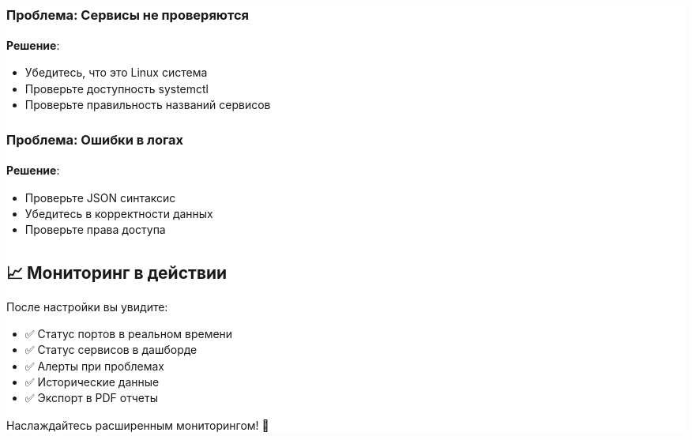 ### Проблема: Сервисы не проверяются
**Решение**:
- Убедитесь, что это Linux система
- Проверьте доступность systemctl
- Проверьте правильность названий сервисов

### Проблема: Ошибки в логах
**Решение**:
- Проверьте JSON синтаксис
- Убедитесь в корректности данных
- Проверьте права доступа

## 📈 Мониторинг в действии

После настройки вы увидите:
- ✅ Статус портов в реальном времени
- ✅ Статус сервисов в дашборде
- ✅ Алерты при проблемах
- ✅ Исторические данные
- ✅ Экспорт в PDF отчеты

Наслаждайтесь расширенным мониторингом! 🎉
